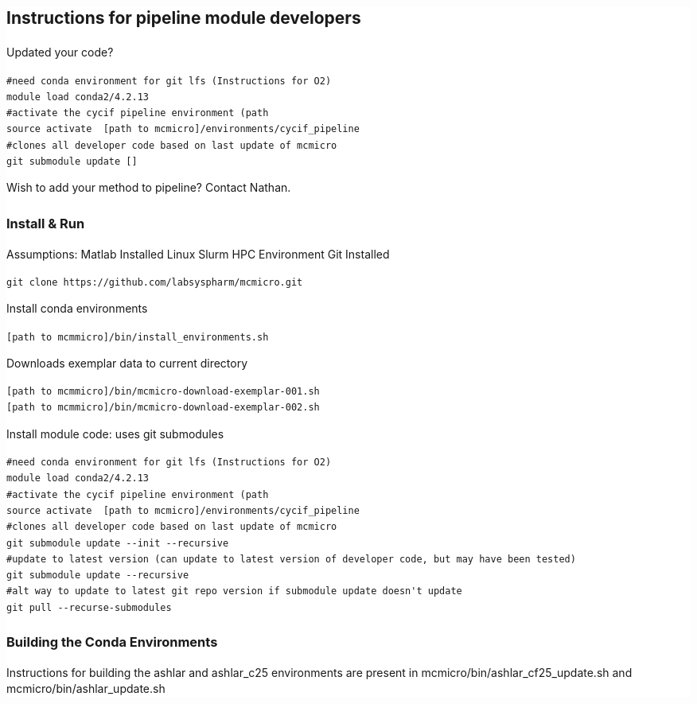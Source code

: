```
```


## Instructions for pipeline module developers

Updated your code? 

```
#need conda environment for git lfs (Instructions for O2)
module load conda2/4.2.13
#activate the cycif pipeline environment (path
source activate  [path to mcmicro]/environments/cycif_pipeline
#clones all developer code based on last update of mcmicro
git submodule update []
```


Wish to add your method to pipeline? Contact Nathan.

### Install & Run
Assumptions: 
	Matlab Installed
	Linux Slurm HPC Environment
	Git Installed

```
git clone https://github.com/labsyspharm/mcmicro.git
```

Install conda environments

```
[path to mcmmicro]/bin/install_environments.sh

```
Downloads exemplar data to current directory

``` 
[path to mcmmicro]/bin/mcmicro-download-exemplar-001.sh
[path to mcmmicro]/bin/mcmicro-download-exemplar-002.sh
```
Install module code: uses git submodules

```
#need conda environment for git lfs (Instructions for O2)
module load conda2/4.2.13
#activate the cycif pipeline environment (path
source activate  [path to mcmicro]/environments/cycif_pipeline
#clones all developer code based on last update of mcmicro 
git submodule update --init --recursive
#update to latest version (can update to latest version of developer code, but may have been tested)
git submodule update --recursive 
#alt way to update to latest git repo version if submodule update doesn't update
git pull --recurse-submodules
```
### Building the Conda Environments

Instructions for building the ashlar and ashlar_c25 environments are present in mcmicro/bin/ashlar_cf25_update.sh and mcmicro/bin/ashlar_update.sh
